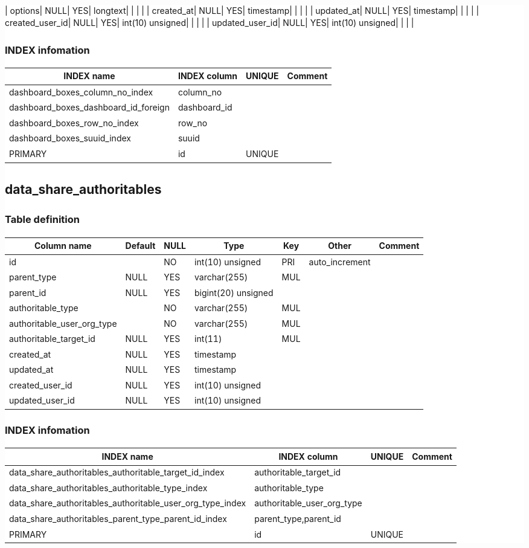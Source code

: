 | options| NULL| YES| longtext| | | |
| created_at| NULL| YES| timestamp| | | |
| updated_at| NULL| YES| timestamp| | | |
| created_user_id| NULL| YES| int(10) unsigned| | | |
| updated_user_id| NULL| YES| int(10) unsigned| | | |

### INDEX infomation
| INDEX name | INDEX column | UNIQUE |Comment | 
|---|---|---|---|
| dashboard_boxes_column_no_index| column_no| | |
| dashboard_boxes_dashboard_id_foreign| dashboard_id| | |
| dashboard_boxes_row_no_index| row_no| | |
| dashboard_boxes_suuid_index| suuid| | |
| PRIMARY| id| UNIQUE| |

## data_share_authoritables
### Table definition
| Column name | Default | NULL | Type | Key | Other | Comment 
|---|---|---|---|---|---|---|
| id| | NO| int(10) unsigned| PRI| auto_increment| |
| parent_type| NULL| YES| varchar(255)| MUL| | |
| parent_id| NULL| YES| bigint(20) unsigned| | | |
| authoritable_type| | NO| varchar(255)| MUL| | |
| authoritable_user_org_type| | NO| varchar(255)| MUL| | |
| authoritable_target_id| NULL| YES| int(11)| MUL| | |
| created_at| NULL| YES| timestamp| | | |
| updated_at| NULL| YES| timestamp| | | |
| created_user_id| NULL| YES| int(10) unsigned| | | |
| updated_user_id| NULL| YES| int(10) unsigned| | | |

### INDEX infomation
| INDEX name | INDEX column | UNIQUE |Comment | 
|---|---|---|---|
| data_share_authoritables_authoritable_target_id_index| authoritable_target_id| | |
| data_share_authoritables_authoritable_type_index| authoritable_type| | |
| data_share_authoritables_authoritable_user_org_type_index| authoritable_user_org_type| | |
| data_share_authoritables_parent_type_parent_id_index| parent_type,parent_id| | |
| PRIMARY| id| UNIQUE| |

